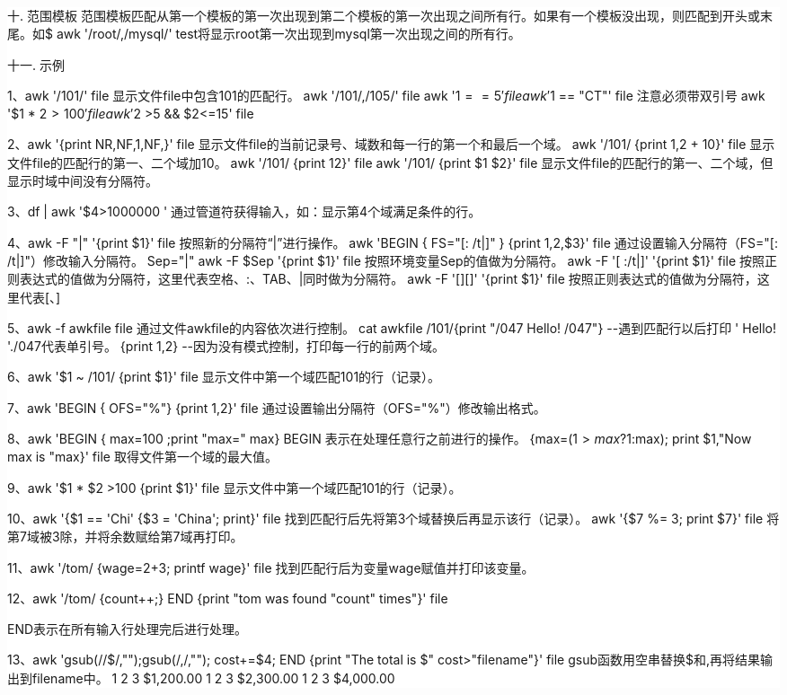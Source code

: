 十. 范围模板
       范围模板匹配从第一个模板的第一次出现到第二个模板的第一次出现之间所有行。如果有一个模板没出现，则匹配到开头或末尾。如$ awk '/root/,/mysql/' test将显示root第一次出现到mysql第一次出现之间的所有行。
 
十一. 示例
 
1、awk '/101/' file 显示文件file中包含101的匹配行。 
awk '/101/,/105/' file 
awk '$1 == 5' file 
awk '$1 == "CT"' file 注意必须带双引号 
awk '$1 * $2 >100 ' file 
awk '$2 >5 && $2<=15' file 

2、awk '{print NR,NF,$1,$NF,}' file 显示文件file的当前记录号、域数和每一行的第一个和最后一个域。 
awk '/101/ {print $1,$2 + 10}' file 显示文件file的匹配行的第一、二个域加10。 
awk '/101/ {print $1$2}' file 
awk '/101/ {print $1 $2}' file 显示文件file的匹配行的第一、二个域，但显示时域中间没有分隔符。 

3、df | awk '$4>1000000 ' 通过管道符获得输入，如：显示第4个域满足条件的行。 

4、awk -F "|" '{print $1}' file 按照新的分隔符“|”进行操作。 
awk 'BEGIN { FS="[: /t|]" } 
{print $1,$2,$3}' file 通过设置输入分隔符（FS="[: /t|]"）修改输入分隔符。 
Sep="|" 
awk -F $Sep '{print $1}' file 按照环境变量Sep的值做为分隔符。 
awk -F '[ :/t|]' '{print $1}' file 按照正则表达式的值做为分隔符，这里代表空格、:、TAB、|同时做为分隔符。 
awk -F '[][]' '{print $1}' file 按照正则表达式的值做为分隔符，这里代表[、] 

5、awk -f awkfile file 通过文件awkfile的内容依次进行控制。 
cat awkfile 
/101/{print "/047 Hello! /047"} --遇到匹配行以后打印 ' Hello! './047代表单引号。 
{print $1,$2} --因为没有模式控制，打印每一行的前两个域。 

6、awk '$1 ~ /101/ {print $1}' file 显示文件中第一个域匹配101的行（记录）。 

7、awk 'BEGIN { OFS="%"} 
{print $1,$2}' file 通过设置输出分隔符（OFS="%"）修改输出格式。 

8、awk 'BEGIN { max=100 ;print "max=" max}
       BEGIN 表示在处理任意行之前进行的操作。 
{max=($1 >max ?$1:max); print $1,"Now max is "max}' file 取得文件第一个域的最大值。 
 
9、awk '$1 * $2 >100 {print $1}' file 显示文件中第一个域匹配101的行（记录）。 

10、awk '{$1 == 'Chi' {$3 = 'China'; print}' file 找到匹配行后先将第3个域替换后再显示该行（记录）。 
awk '{$7 %= 3; print $7}' file 将第7域被3除，并将余数赋给第7域再打印。 

11、awk '/tom/ {wage=$2+$3; printf wage}' file 找到匹配行后为变量wage赋值并打印该变量。 

12、awk '/tom/ {count++;} 
END {print "tom was found "count" times"}' file
 
END表示在所有输入行处理完后进行处理。 

13、awk 'gsub(//$/,"");gsub(/,/,""); cost+=$4; 
END {print "The total is $" cost>"filename"}' file
       gsub函数用空串替换$和,再将结果输出到filename中。 
1 2 3 $1,200.00 
1 2 3 $2,300.00 
1 2 3 $4,000.00 
